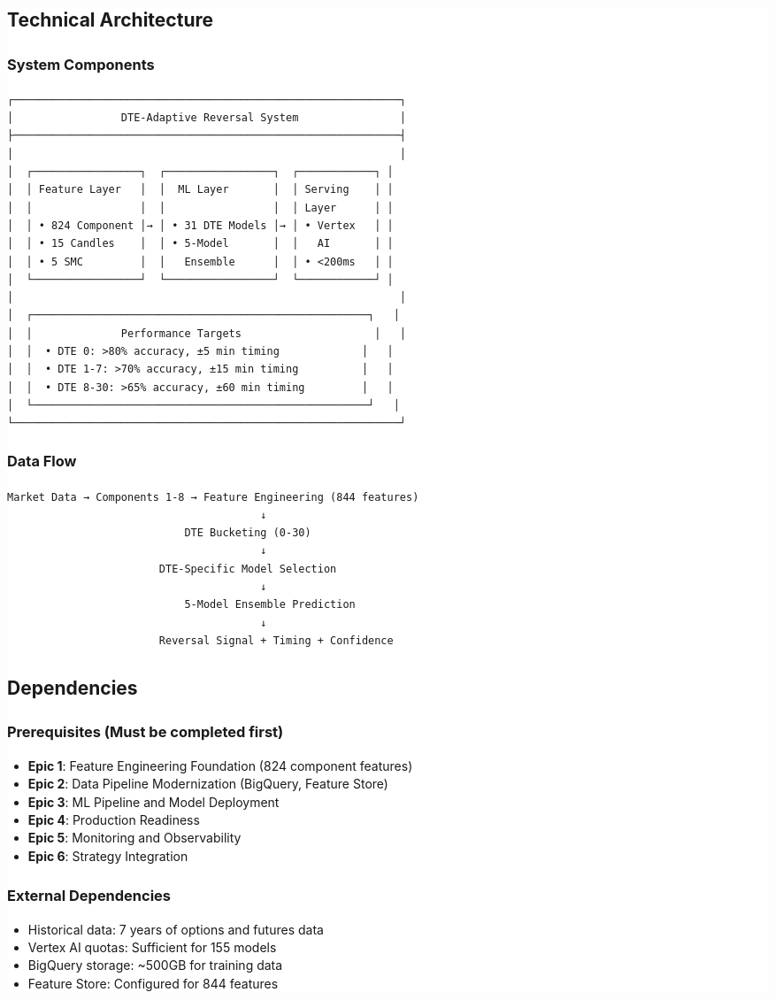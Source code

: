 ## Technical Architecture

### System Components
```
┌─────────────────────────────────────────────────────────────┐
│                 DTE-Adaptive Reversal System                │
├─────────────────────────────────────────────────────────────┤
│                                                             │
│  ┌─────────────────┐  ┌─────────────────┐  ┌────────────┐ │
│  │ Feature Layer   │  │  ML Layer       │  │ Serving    │ │
│  │                 │  │                 │  │ Layer      │ │
│  │ • 824 Component │→ │ • 31 DTE Models │→ │ • Vertex   │ │
│  │ • 15 Candles    │  │ • 5-Model       │  │   AI       │ │
│  │ • 5 SMC         │  │   Ensemble      │  │ • <200ms   │ │
│  └─────────────────┘  └─────────────────┘  └────────────┘ │
│                                                             │
│  ┌─────────────────────────────────────────────────────┐   │
│  │              Performance Targets                     │   │
│  │  • DTE 0: >80% accuracy, ±5 min timing             │   │
│  │  • DTE 1-7: >70% accuracy, ±15 min timing          │   │
│  │  • DTE 8-30: >65% accuracy, ±60 min timing         │   │
│  └─────────────────────────────────────────────────────┘   │
└─────────────────────────────────────────────────────────────┘
```

### Data Flow
```
Market Data → Components 1-8 → Feature Engineering (844 features)
                                        ↓
                            DTE Bucketing (0-30)
                                        ↓
                        DTE-Specific Model Selection
                                        ↓
                            5-Model Ensemble Prediction
                                        ↓
                        Reversal Signal + Timing + Confidence
```

## Dependencies

### Prerequisites (Must be completed first)
- **Epic 1**: Feature Engineering Foundation (824 component features)
- **Epic 2**: Data Pipeline Modernization (BigQuery, Feature Store)
- **Epic 3**: ML Pipeline and Model Deployment
- **Epic 4**: Production Readiness
- **Epic 5**: Monitoring and Observability
- **Epic 6**: Strategy Integration

### External Dependencies
- Historical data: 7 years of options and futures data
- Vertex AI quotas: Sufficient for 155 models
- BigQuery storage: ~500GB for training data
- Feature Store: Configured for 844 features
